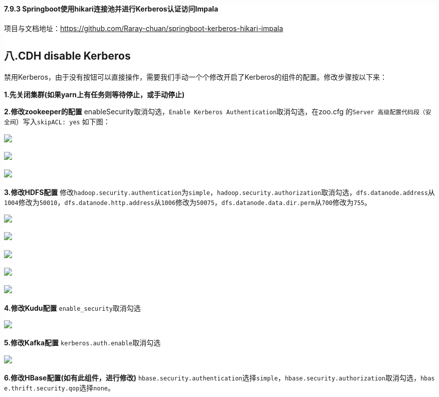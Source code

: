 

#### 7.9.3 Springboot使用hikari连接池并进行Kerberos认证访问Impala

项目与文档地址：https://github.com/Raray-chuan/springboot-kerberos-hikari-impala



## 八.CDH disable Kerberos

禁用Kerberos，由于没有按钮可以直接操作，需要我们手动一个个修改开启了Kerberos的组件的配置。修改步骤按以下来：

**1.先关闭集群(如果yarn上有任务则等待停止，或手动停止)**



**2.修改zookeeper的配置**
enableSecurity取消勾选，`Enable Kerberos Authentication`取消勾选，在zoo.cfg 的`Server 高级配置代码段（安全阀`）写入`skipACL: yes`
如下图：

![](https://raw.githubusercontent.com/Raray-chuan/xichuan_blog_pic/main/img/202210211413315.png)

![](https://raw.githubusercontent.com/Raray-chuan/xichuan_blog_pic/main/img/202210211415868.png)

![](https://raw.githubusercontent.com/Raray-chuan/xichuan_blog_pic/main/img/202210211415452.png)

**3.修改HDFS配置**
修改`hadoop.security.authentication`为`simple`，`hadoop.security.authorization`取消勾选，`dfs.datanode.address`从`1004`修改为`50010`，`dfs.datanode.http.address`从`1006`修改为`50075`，`dfs.datanode.data.dir.perm`从`700`修改为`755`。

![](https://raw.githubusercontent.com/Raray-chuan/xichuan_blog_pic/main/img/202210211417117.png)

![](https://raw.githubusercontent.com/Raray-chuan/xichuan_blog_pic/main/img/202210211418318.png)

![](https://raw.githubusercontent.com/Raray-chuan/xichuan_blog_pic/main/img/202210211418032.png)

![](https://raw.githubusercontent.com/Raray-chuan/xichuan_blog_pic/main/img/202210211418418.png)

![](https://raw.githubusercontent.com/Raray-chuan/xichuan_blog_pic/main/img/202210211418829.png)

**4.修改Kudu配置**
`enable_security`取消勾选

![](https://raw.githubusercontent.com/Raray-chuan/xichuan_blog_pic/main/img/202210211419448.png)

**5.修改Kafka配置**
`kerberos.auth.enable`取消勾选

![](https://raw.githubusercontent.com/Raray-chuan/xichuan_blog_pic/main/img/202210211420381.png)

**6.修改HBase配置(如有此组件，进行修改)**
`hbase.security.authentication`选择`simple`，`hbase.security.authorization`取消勾选，`hbase.thrift.security.qop`选择`none`。
